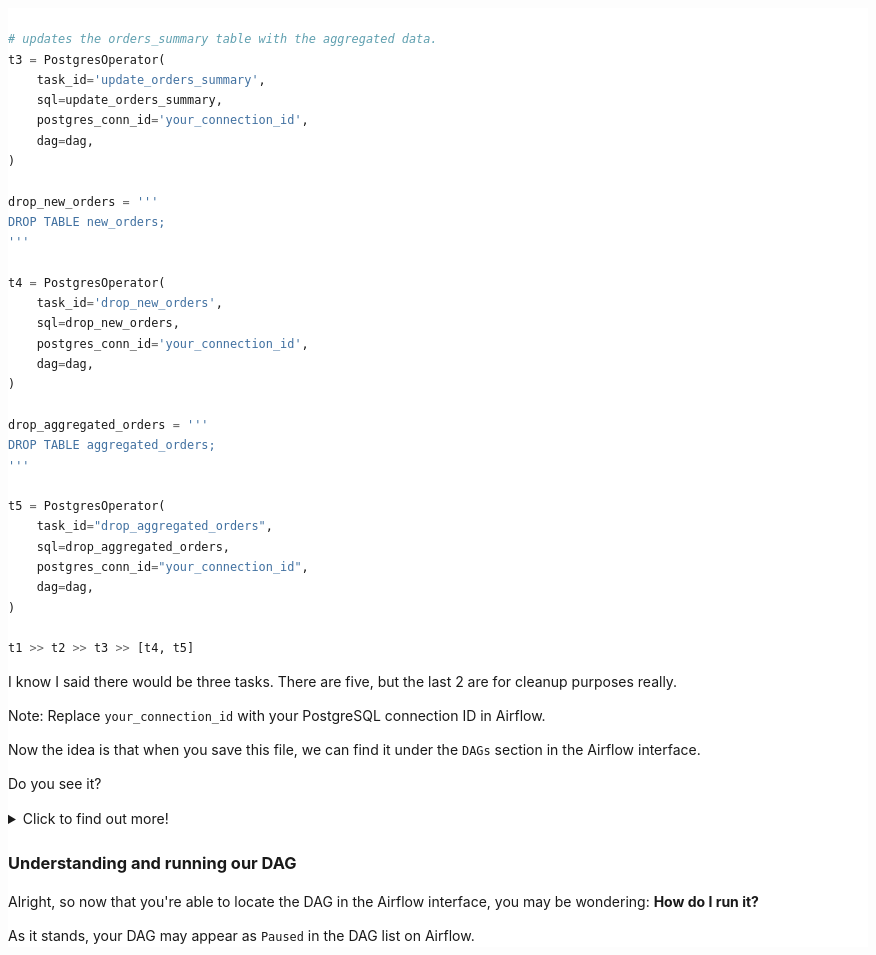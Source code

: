 ```python

# updates the orders_summary table with the aggregated data.
t3 = PostgresOperator(
    task_id='update_orders_summary',
    sql=update_orders_summary,
    postgres_conn_id='your_connection_id',
    dag=dag,
)

drop_new_orders = '''
DROP TABLE new_orders;
'''

t4 = PostgresOperator(
    task_id='drop_new_orders',
    sql=drop_new_orders,
    postgres_conn_id='your_connection_id',
    dag=dag,
)

drop_aggregated_orders = '''
DROP TABLE aggregated_orders;
'''

t5 = PostgresOperator(
    task_id="drop_aggregated_orders",
    sql=drop_aggregated_orders,
    postgres_conn_id="your_connection_id",
    dag=dag,
)

t1 >> t2 >> t3 >> [t4, t5]

```

I know I said there would be three tasks. There are five, but the last 2 are for
cleanup purposes really.

Note: Replace `your_connection_id` with your PostgreSQL connection ID in Airflow.

Now the idea is that when you save this file, we can find it under the `DAGs`
section in the Airflow interface.

Do you see it?

<details><summary>Click to find out more!</summary></details>


### Understanding and running our DAG

Alright, so now that you're able to locate the DAG in the Airflow interface, you
may be wondering: **How do I run it?**

As it stands, your DAG may appear as `Paused` in the DAG list on Airflow.
